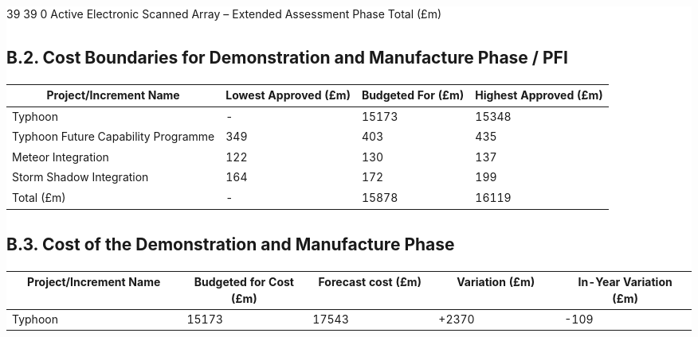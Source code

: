 <td>39</td>
<td>39</td>
<td>0</td>
</tr>
<tr>
<td>Active Electronic Scanned Array – Extended Assessment Phase</td>
<td></td>
<td></td>
<td></td>
</tr>
<tr>
<td>Total (£m)</td>
<td></td>
<td></td>
<td></td>
</tr>
</tbody>
</table>

## B.2. Cost Boundaries for Demonstration and Manufacture Phase / PFI

| Project/Increment Name          | Lowest Approved (£m) | Budgeted For (£m) | Highest Approved (£m) |
|-------------------------------|--------------|--------------|---------------|
| Typhoon                             | \-                       | 15173                 | 15348                     |
| Typhoon Future Capability Programme | 349                      | 403                   | 435                       |
| Meteor Integration                  | 122                      | 130                   | 137                       |
| Storm Shadow Integration            | 164                      | 172                   | 199                       |
| Total (£m)                      | \-                       | 15878             | 16119                 |

## B.3. Cost of the Demonstration and Manufacture Phase

<table>
<colgroup>
<col style="width: 25%" />
<col style="width: 18%" />
<col style="width: 18%" />
<col style="width: 18%" />
<col style="width: 19%" />
</colgroup>
<thead>
<tr>
<th>Project/Increment Name</th>
<th>Budgeted for Cost (£m)</th>
<th>Forecast cost (£m)</th>
<th>
Variation (£m)
</th>
<th>In-Year Variation (£m)</th>
</tr>
</thead>
<tbody>
<tr>
<td>Typhoon</td>
<td>15173</td>
<td>17543</td>
<td>+2370</td>
<td>-109</td>
</tr>
<tr>